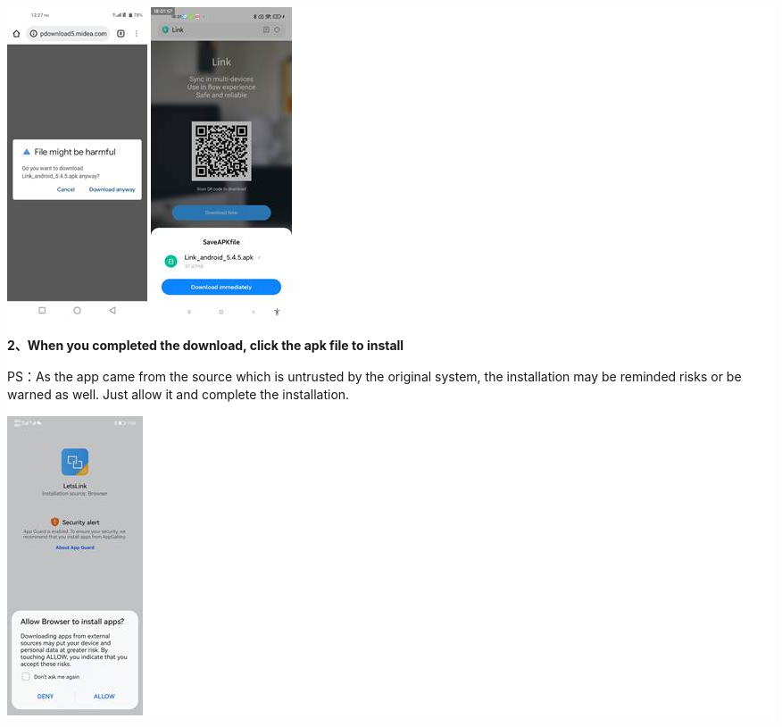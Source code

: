 ![img](media/clip_image005.jpg) ![img](media/clip_image007.jpg)

 **2、When you completed the download, click the apk file to install**

 PS：As the app came from the source which is untrusted by the original system, the installation may be reminded risks or be warned as well. Just allow it and complete the installation.

![img](media/clip_image009.jpg)
